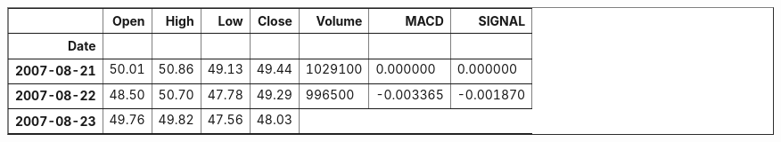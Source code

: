 
<div>
<style scoped>
    .dataframe tbody tr th:only-of-type {
        vertical-align: middle;
    }

    .dataframe tbody tr th {
        vertical-align: top;
    }

    .dataframe thead th {
        text-align: right;
    }
</style>
<table border="1" class="dataframe">
  <thead>
    <tr style="text-align: right;">
      <th></th>
      <th>Open</th>
      <th>High</th>
      <th>Low</th>
      <th>Close</th>
      <th>Volume</th>
      <th>MACD</th>
      <th>SIGNAL</th>
    </tr>
    <tr>
      <th>Date</th>
      <th></th>
      <th></th>
      <th></th>
      <th></th>
      <th></th>
      <th></th>
      <th></th>
    </tr>
  </thead>
  <tbody>
    <tr>
      <th>2007-08-21</th>
      <td>50.01</td>
      <td>50.86</td>
      <td>49.13</td>
      <td>49.44</td>
      <td>1029100</td>
      <td>0.000000</td>
      <td>0.000000</td>
    </tr>
    <tr>
      <th>2007-08-22</th>
      <td>48.50</td>
      <td>50.70</td>
      <td>47.78</td>
      <td>49.29</td>
      <td>996500</td>
      <td>-0.003365</td>
      <td>-0.001870</td>
    </tr>
    <tr>
      <th>2007-08-23</th>
      <td>49.76</td>
      <td>49.82</td>
      <td>47.56</td>
      <td>48.03</td>